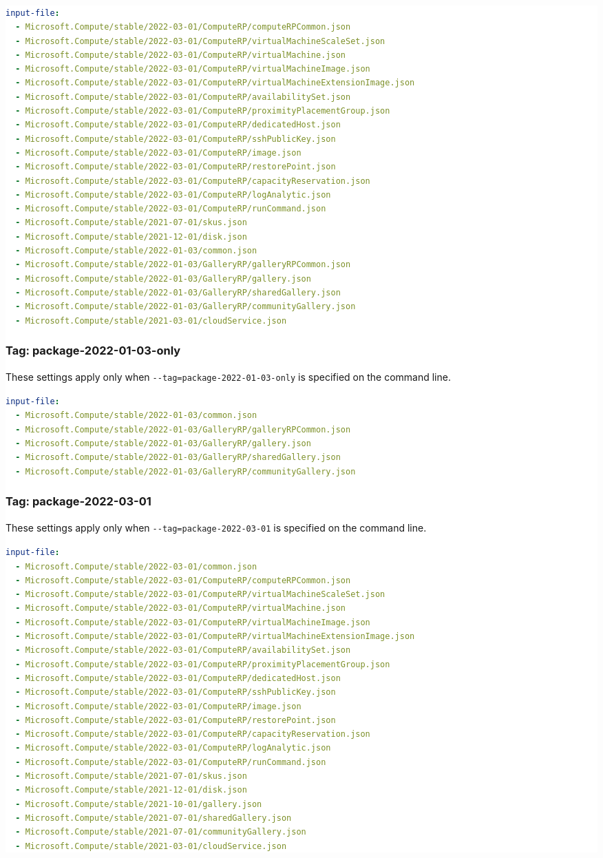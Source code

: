 ``` yaml $(tag) == 'package-2022-01-03'
input-file:
  - Microsoft.Compute/stable/2022-03-01/ComputeRP/computeRPCommon.json
  - Microsoft.Compute/stable/2022-03-01/ComputeRP/virtualMachineScaleSet.json
  - Microsoft.Compute/stable/2022-03-01/ComputeRP/virtualMachine.json
  - Microsoft.Compute/stable/2022-03-01/ComputeRP/virtualMachineImage.json
  - Microsoft.Compute/stable/2022-03-01/ComputeRP/virtualMachineExtensionImage.json
  - Microsoft.Compute/stable/2022-03-01/ComputeRP/availabilitySet.json
  - Microsoft.Compute/stable/2022-03-01/ComputeRP/proximityPlacementGroup.json
  - Microsoft.Compute/stable/2022-03-01/ComputeRP/dedicatedHost.json
  - Microsoft.Compute/stable/2022-03-01/ComputeRP/sshPublicKey.json
  - Microsoft.Compute/stable/2022-03-01/ComputeRP/image.json
  - Microsoft.Compute/stable/2022-03-01/ComputeRP/restorePoint.json
  - Microsoft.Compute/stable/2022-03-01/ComputeRP/capacityReservation.json
  - Microsoft.Compute/stable/2022-03-01/ComputeRP/logAnalytic.json
  - Microsoft.Compute/stable/2022-03-01/ComputeRP/runCommand.json
  - Microsoft.Compute/stable/2021-07-01/skus.json
  - Microsoft.Compute/stable/2021-12-01/disk.json
  - Microsoft.Compute/stable/2022-01-03/common.json
  - Microsoft.Compute/stable/2022-01-03/GalleryRP/galleryRPCommon.json
  - Microsoft.Compute/stable/2022-01-03/GalleryRP/gallery.json
  - Microsoft.Compute/stable/2022-01-03/GalleryRP/sharedGallery.json
  - Microsoft.Compute/stable/2022-01-03/GalleryRP/communityGallery.json
  - Microsoft.Compute/stable/2021-03-01/cloudService.json
```

### Tag: package-2022-01-03-only

These settings apply only when `--tag=package-2022-01-03-only` is specified on the command line.

``` yaml $(tag) == 'package-2022-01-03-only'
input-file:
  - Microsoft.Compute/stable/2022-01-03/common.json
  - Microsoft.Compute/stable/2022-01-03/GalleryRP/galleryRPCommon.json
  - Microsoft.Compute/stable/2022-01-03/GalleryRP/gallery.json
  - Microsoft.Compute/stable/2022-01-03/GalleryRP/sharedGallery.json
  - Microsoft.Compute/stable/2022-01-03/GalleryRP/communityGallery.json
```

### Tag: package-2022-03-01

These settings apply only when `--tag=package-2022-03-01` is specified on the command line.

``` yaml $(tag) == 'package-2022-03-01'
input-file:
  - Microsoft.Compute/stable/2022-03-01/common.json
  - Microsoft.Compute/stable/2022-03-01/ComputeRP/computeRPCommon.json
  - Microsoft.Compute/stable/2022-03-01/ComputeRP/virtualMachineScaleSet.json
  - Microsoft.Compute/stable/2022-03-01/ComputeRP/virtualMachine.json
  - Microsoft.Compute/stable/2022-03-01/ComputeRP/virtualMachineImage.json
  - Microsoft.Compute/stable/2022-03-01/ComputeRP/virtualMachineExtensionImage.json
  - Microsoft.Compute/stable/2022-03-01/ComputeRP/availabilitySet.json
  - Microsoft.Compute/stable/2022-03-01/ComputeRP/proximityPlacementGroup.json
  - Microsoft.Compute/stable/2022-03-01/ComputeRP/dedicatedHost.json
  - Microsoft.Compute/stable/2022-03-01/ComputeRP/sshPublicKey.json
  - Microsoft.Compute/stable/2022-03-01/ComputeRP/image.json
  - Microsoft.Compute/stable/2022-03-01/ComputeRP/restorePoint.json
  - Microsoft.Compute/stable/2022-03-01/ComputeRP/capacityReservation.json
  - Microsoft.Compute/stable/2022-03-01/ComputeRP/logAnalytic.json
  - Microsoft.Compute/stable/2022-03-01/ComputeRP/runCommand.json
  - Microsoft.Compute/stable/2021-07-01/skus.json
  - Microsoft.Compute/stable/2021-12-01/disk.json
  - Microsoft.Compute/stable/2021-10-01/gallery.json
  - Microsoft.Compute/stable/2021-07-01/sharedGallery.json
  - Microsoft.Compute/stable/2021-07-01/communityGallery.json
  - Microsoft.Compute/stable/2021-03-01/cloudService.json
```